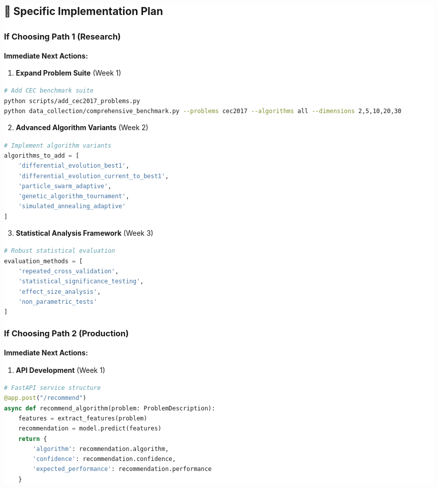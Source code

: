 
## 🎯 **Specific Implementation Plan**

### **If Choosing Path 1 (Research)**

**Immediate Next Actions:**
1. **Expand Problem Suite** (Week 1)
```bash
# Add CEC benchmark suite
python scripts/add_cec2017_problems.py
python data_collection/comprehensive_benchmark.py --problems cec2017 --algorithms all --dimensions 2,5,10,20,30
```

2. **Advanced Algorithm Variants** (Week 2)
```python
# Implement algorithm variants
algorithms_to_add = [
    'differential_evolution_best1',
    'differential_evolution_current_to_best1', 
    'particle_swarm_adaptive',
    'genetic_algorithm_tournament',
    'simulated_annealing_adaptive'
]
```

3. **Statistical Analysis Framework** (Week 3)
```python
# Robust statistical evaluation
evaluation_methods = [
    'repeated_cross_validation',
    'statistical_significance_testing',
    'effect_size_analysis',
    'non_parametric_tests'
]
```

### **If Choosing Path 2 (Production)**

**Immediate Next Actions:**
1. **API Development** (Week 1)
```python
# FastAPI service structure
@app.post("/recommend")
async def recommend_algorithm(problem: ProblemDescription):
    features = extract_features(problem)
    recommendation = model.predict(features)
    return {
        'algorithm': recommendation.algorithm,
        'confidence': recommendation.confidence,
        'expected_performance': recommendation.performance
    }
```
